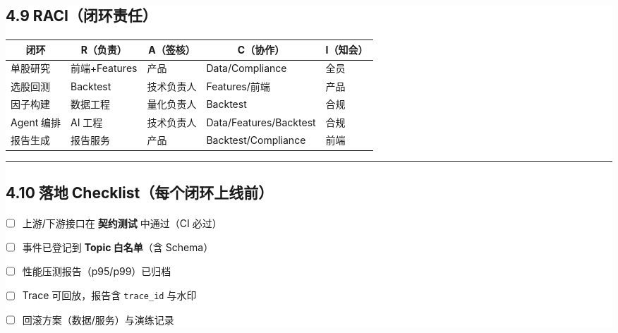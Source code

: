 
## 4.9 RACI（闭环责任）
| 闭环 | R（负责） | A（签核） | C（协作） | I（知会） |
|---|---|---|---|---|
| 单股研究 | 前端+Features | 产品 | Data/Compliance | 全员 |
| 选股回测 | Backtest | 技术负责人 | Features/前端 | 产品 |
| 因子构建 | 数据工程 | 量化负责人 | Backtest | 合规 |
| Agent 编排 | AI 工程 | 技术负责人 | Data/Features/Backtest | 合规 |
| 报告生成 | 报告服务 | 产品 | Backtest/Compliance | 前端 |

---

## 4.10 落地 Checklist（每个闭环上线前）
- [ ] 上游/下游接口在 **契约测试** 中通过（CI 必过）
- [ ] 事件已登记到 **Topic 白名单**（含 Schema）
- [ ] 性能压测报告（p95/p99）已归档
- [ ] Trace 可回放，报告含 `trace_id` 与水印
- [ ] 回滚方案（数据/服务）与演练记录

